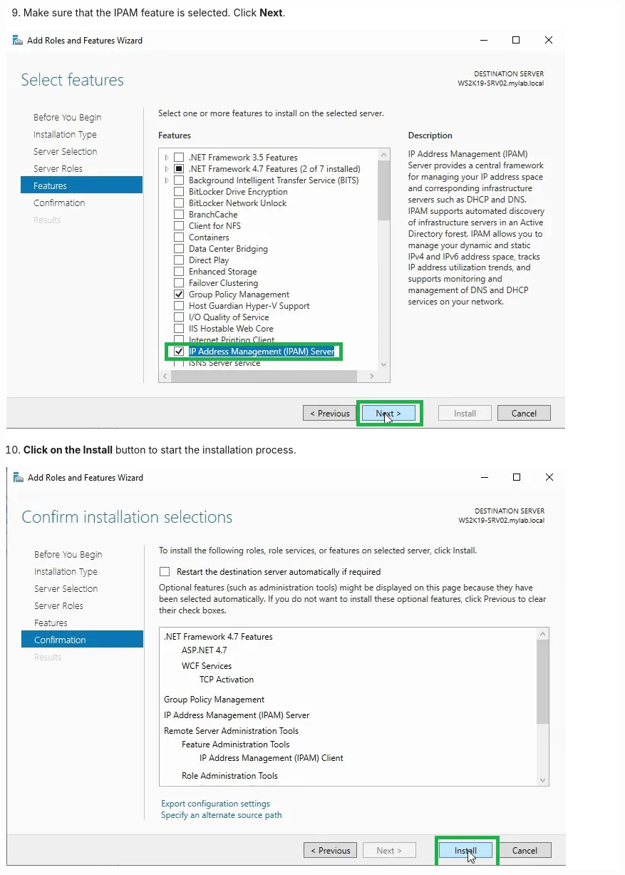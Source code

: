 9. Make sure that the IPAM feature is selected. Click **Next**.

![ws156](images/ws156.webp)

10. **Click on the Install** button to start the installation process.

![ws157](images/ws157.webp)
